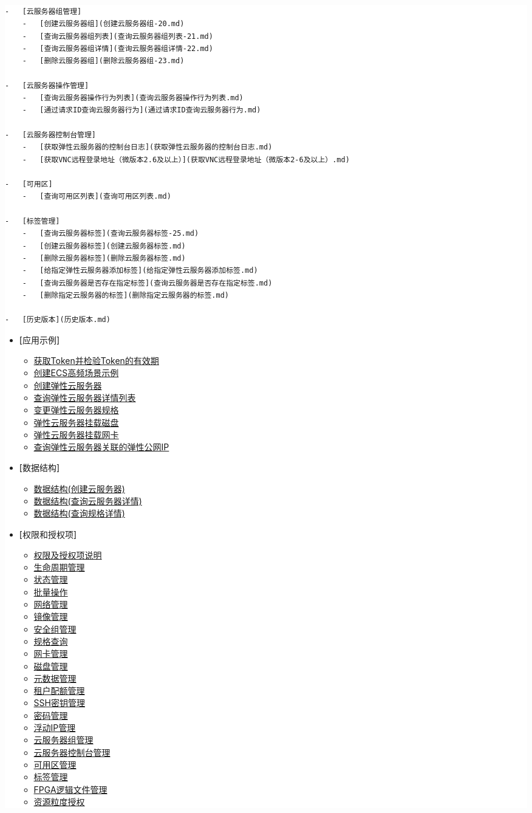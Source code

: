     -   [云服务器组管理]
        -   [创建云服务器组](创建云服务器组-20.md)
        -   [查询云服务器组列表](查询云服务器组列表-21.md)
        -   [查询云服务器组详情](查询云服务器组详情-22.md)
        -   [删除云服务器组](删除云服务器组-23.md)

    -   [云服务器操作管理]
        -   [查询云服务器操作行为列表](查询云服务器操作行为列表.md)
        -   [通过请求ID查询云服务器行为](通过请求ID查询云服务器行为.md)

    -   [云服务器控制台管理]
        -   [获取弹性云服务器的控制台日志](获取弹性云服务器的控制台日志.md)
        -   [获取VNC远程登录地址（微版本2.6及以上）](获取VNC远程登录地址（微版本2-6及以上）.md)

    -   [可用区]
        -   [查询可用区列表](查询可用区列表.md)

    -   [标签管理]
        -   [查询云服务器标签](查询云服务器标签-25.md)
        -   [创建云服务器标签](创建云服务器标签.md)
        -   [删除云服务器标签](删除云服务器标签.md)
        -   [给指定弹性云服务器添加标签](给指定弹性云服务器添加标签.md)
        -   [查询云服务器是否存在指定标签](查询云服务器是否存在指定标签.md)
        -   [删除指定云服务器的标签](删除指定云服务器的标签.md)

    -   [历史版本](历史版本.md)

-   [应用示例]
    -   [获取Token并检验Token的有效期](获取Token并检验Token的有效期.md)
    -   [创建ECS高频场景示例](创建ECS高频场景示例.md)
    -   [创建弹性云服务器](创建弹性云服务器.md)
    -   [查询弹性云服务器详情列表](查询弹性云服务器详情列表.md)
    -   [变更弹性云服务器规格](变更弹性云服务器规格.md)
    -   [弹性云服务器挂载磁盘](弹性云服务器挂载磁盘-26.md)
    -   [弹性云服务器挂载网卡](弹性云服务器挂载网卡.md)
    -   [查询弹性云服务器关联的弹性公网IP](查询弹性云服务器关联的弹性公网IP.md)

-   [数据结构]
    -   [数据结构\(创建云服务器\)](数据结构(创建云服务器).md)
    -   [数据结构\(查询云服务器详情\)](数据结构(查询云服务器详情).md)
    -   [数据结构\(查询规格详情\)](数据结构(查询规格详情).md)

-   [权限和授权项]
    -   [权限及授权项说明](权限及授权项说明.md)
    -   [生命周期管理](生命周期管理-27.md)
    -   [状态管理](状态管理-28.md)
    -   [批量操作](批量操作-29.md)
    -   [网络管理](网络管理-30.md)
    -   [镜像管理](镜像管理.md)
    -   [安全组管理](安全组管理-31.md)
    -   [规格查询](规格查询.md)
    -   [网卡管理](网卡管理-32.md)
    -   [磁盘管理](磁盘管理-33.md)
    -   [元数据管理](元数据管理-34.md)
    -   [租户配额管理](租户配额管理-35.md)
    -   [SSH密钥管理](SSH密钥管理.md)
    -   [密码管理](密码管理-36.md)
    -   [浮动IP管理](浮动IP管理.md)
    -   [云服务器组管理](云服务器组管理-37.md)
    -   [云服务器控制台管理](云服务器控制台管理-38.md)
    -   [可用区管理](可用区管理.md)
    -   [标签管理](标签管理-39.md)
    -   [FPGA逻辑文件管理](FPGA逻辑文件管理.md)
    -   [资源粒度授权](资源粒度授权.md)
